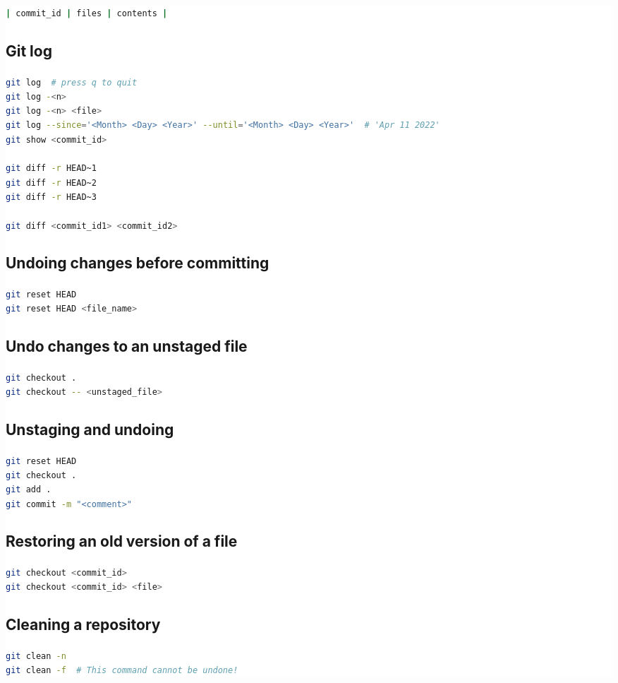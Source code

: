 ```bash
| commit_id | files | contents |
```

## Git log
```bash
git log  # press q to quit
git log -<n>
git log -<n> <file>
git log --since='<Month> <Day> <Year>' --until='<Month> <Day> <Year>'  # 'Apr 11 2022'
git show <commit_id>

git diff -r HEAD~1
git diff -r HEAD~2
git diff -r HEAD~3

git diff <commit_id1> <commit_id2>
```

## Undoing changes before committing
```bash
git reset HEAD
git reset HEAD <file_name>
```

## Undo changes to an unstaged file
```bash
git checkout .
git checkout -- <unstaged_file>
```

## Unstaging and undoing
```bash
git reset HEAD
git checkout .
git add . 
git commit -m "<comment>"
```

## Restoring an old version of a file
```bash
git checkout <commit_id>
git checkout <commit_id> <file>
```

## Cleaning a repository
```bash
git clean -n 
git clean -f  # This command cannot be undone!
```
